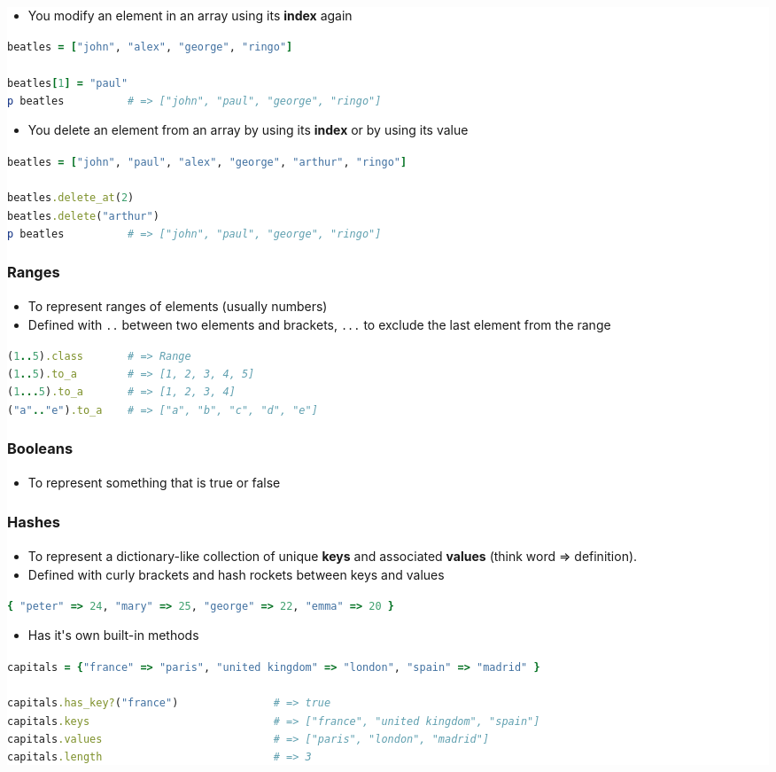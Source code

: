 - You modify an element in an array using its **index** again

```ruby
beatles = ["john", "alex", "george", "ringo"]

beatles[1] = "paul"
p beatles          # => ["john", "paul", "george", "ringo"]
```

- You delete an element from an array by using its **index** or by using its value

```ruby
beatles = ["john", "paul", "alex", "george", "arthur", "ringo"]

beatles.delete_at(2)
beatles.delete("arthur")
p beatles          # => ["john", "paul", "george", "ringo"]
```

### Ranges

- To represent ranges of elements (usually numbers)
- Defined with `..` between two elements and brackets, `...` to exclude the last element from the range

```ruby
(1..5).class       # => Range
(1..5).to_a        # => [1, 2, 3, 4, 5]
(1...5).to_a       # => [1, 2, 3, 4]
("a".."e").to_a    # => ["a", "b", "c", "d", "e"]
```

### Booleans

- To represent something that is true or false

### Hashes

- To represent a dictionary-like collection of unique **keys** and associated **values** (think word => definition).
- Defined with curly brackets and hash rockets between keys and values

```ruby
{ "peter" => 24, "mary" => 25, "george" => 22, "emma" => 20 }
```

- Has it's own built-in methods

```ruby
capitals = {"france" => "paris", "united kingdom" => "london", "spain" => "madrid" }

capitals.has_key?("france")               # => true
capitals.keys                             # => ["france", "united kingdom", "spain"]
capitals.values                           # => ["paris", "london", "madrid"]
capitals.length                           # => 3
```
